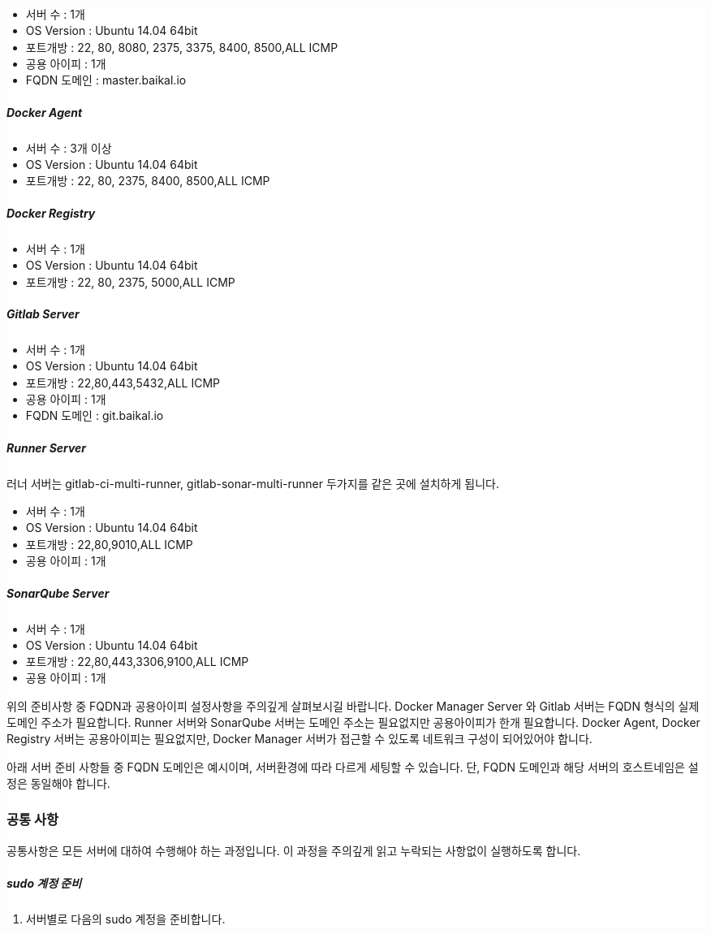  - 서버 수 : 1개
 - OS Version  : Ubuntu 14.04 64bit
 - 포트개방 : 22, 80, 8080, 2375, 3375, 8400, 8500,ALL ICMP
 - 공용 아이피 : 1개
 - FQDN 도메인 : master.baikal.io

##### Docker Agent

 - 서버 수 : 3개 이상
 - OS Version  : Ubuntu 14.04 64bit
 - 포트개방 : 22, 80, 2375, 8400, 8500,ALL ICMP

##### Docker Registry

 - 서버 수 : 1개
 - OS Version  : Ubuntu 14.04 64bit
 - 포트개방 : 22, 80, 2375, 5000,ALL ICMP

##### Gitlab Server

 - 서버 수 : 1개
 - OS Version  : Ubuntu 14.04 64bit
 - 포트개방 : 22,80,443,5432,ALL ICMP
 - 공용 아이피 : 1개
 - FQDN 도메인 : git.baikal.io

##### Runner Server
러너 서버는 gitlab-ci-multi-runner, gitlab-sonar-multi-runner 두가지를 같은 곳에 설치하게 됩니다.

 - 서버 수 : 1개
 - OS Version  : Ubuntu 14.04 64bit
 - 포트개방 : 22,80,9010,ALL ICMP
 - 공용 아이피 : 1개

##### SonarQube Server

 - 서버 수 : 1개
 - OS Version  : Ubuntu 14.04 64bit
 - 포트개방 : 22,80,443,3306,9100,ALL ICMP
 - 공용 아이피 : 1개

위의 준비사항 중 FQDN과 공용아이피 설정사항을 주의깊게 살펴보시길 바랍니다.
Docker Manager Server 와 Gitlab 서버는 FQDN 형식의 실제 도메인 주소가 필요합니다.
Runner 서버와 SonarQube 서버는 도메인 주소는 필요없지만 공용아이피가 한개 필요합니다.
Docker Agent, Docker Registry 서버는 공용아이피는 필요없지만, Docker Manager 서버가 접근할 수 있도록 네트워크 구성이 되어있어야 합니다.

아래 서버 준비 사항들 중 FQDN 도메인은 예시이며, 서버환경에 따라 다르게 세팅할 수 있습니다. 단, FQDN 도메인과 해당 서버의 호스트네임은 설정은 동일해야 합니다. 

### 공통 사항

공통사항은 모든 서버에 대하여 수행해야 하는 과정입니다.
이 과정을 주의깊게 읽고 누락되는 사항없이 실행하도록 합니다.

##### sudo 계정 준비
1) 서버별로 다음의 sudo 계정을 준비합니다.
